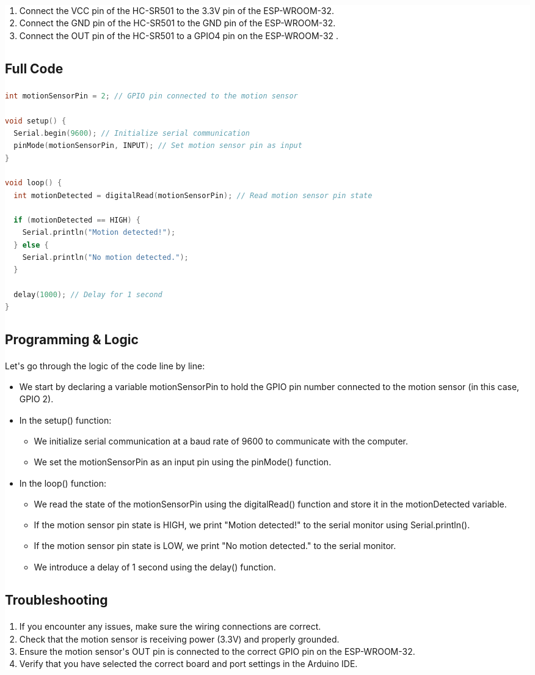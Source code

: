 1. Connect the VCC pin of the HC-SR501 to the 3.3V pin of the ESP-WROOM-32.
2. Connect the GND pin of the HC-SR501 to the GND pin of the ESP-WROOM-32.
3. Connect the OUT pin of the HC-SR501 to a GPIO4 pin on the ESP-WROOM-32 .


## Full Code

```c
int motionSensorPin = 2; // GPIO pin connected to the motion sensor

void setup() {
  Serial.begin(9600); // Initialize serial communication
  pinMode(motionSensorPin, INPUT); // Set motion sensor pin as input
}

void loop() {
  int motionDetected = digitalRead(motionSensorPin); // Read motion sensor pin state

  if (motionDetected == HIGH) {
    Serial.println("Motion detected!");
  } else {
    Serial.println("No motion detected.");
  }

  delay(1000); // Delay for 1 second
}
```

## Programming & Logic
Let's go through the logic of the code line by line:

- We start by declaring a variable motionSensorPin to hold the GPIO pin number connected to the motion sensor (in this case, GPIO 2).
- In the setup() function:
    -  We initialize serial communication at a baud rate of 9600 to communicate with the computer.

    - We set the motionSensorPin as an input pin using the pinMode() function.

- In the loop() function:
    - We read the state of the motionSensorPin using the digitalRead() function and store it in the motionDetected variable.

    - If the motion sensor pin state is HIGH, we print "Motion detected!" to the serial monitor using Serial.println().

    - If the motion sensor pin state is LOW, we print "No motion detected." to the serial monitor.

    - We introduce a delay of 1 second using the delay() function.

## Troubleshooting 

1. If you encounter any issues, make sure the wiring connections are correct.
2. Check that the motion sensor is receiving power (3.3V) and properly grounded.
3. Ensure the motion sensor's OUT pin is connected to the correct GPIO pin on the ESP-WROOM-32.
4. Verify that you have selected the correct board and port settings in the Arduino IDE.
